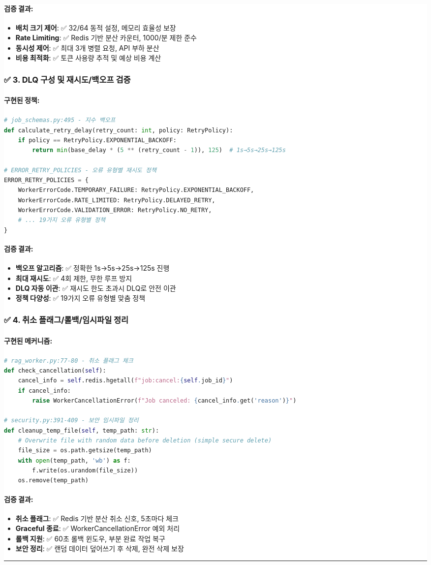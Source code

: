 #### 검증 결과:
- **배치 크기 제어**: ✅ 32/64 동적 설정, 메모리 효율성 보장
- **Rate Limiting**: ✅ Redis 기반 분산 카운터, 1000/분 제한 준수
- **동시성 제어**: ✅ 최대 3개 병렬 요청, API 부하 분산
- **비용 최적화**: ✅ 토큰 사용량 추적 및 예상 비용 계산

### ✅ **3. DLQ 구성 및 재시도/백오프 검증**

#### 구현된 정책:
```python
# job_schemas.py:495 - 지수 백오프
def calculate_retry_delay(retry_count: int, policy: RetryPolicy):
    if policy == RetryPolicy.EXPONENTIAL_BACKOFF:
        return min(base_delay * (5 ** (retry_count - 1)), 125)  # 1s→5s→25s→125s

# ERROR_RETRY_POLICIES - 오류 유형별 재시도 정책
ERROR_RETRY_POLICIES = {
    WorkerErrorCode.TEMPORARY_FAILURE: RetryPolicy.EXPONENTIAL_BACKOFF,
    WorkerErrorCode.RATE_LIMITED: RetryPolicy.DELAYED_RETRY,
    WorkerErrorCode.VALIDATION_ERROR: RetryPolicy.NO_RETRY,
    # ... 19가지 오류 유형별 정책
}
```

#### 검증 결과:
- **백오프 알고리즘**: ✅ 정확한 1s→5s→25s→125s 진행
- **최대 재시도**: ✅ 4회 제한, 무한 루프 방지
- **DLQ 자동 이관**: ✅ 재시도 한도 초과시 DLQ로 안전 이관
- **정책 다양성**: ✅ 19가지 오류 유형별 맞춤 정책

### ✅ **4. 취소 플래그/롤백/임시파일 정리**

#### 구현된 메커니즘:
```python
# rag_worker.py:77-80 - 취소 플래그 체크
def check_cancellation(self):
    cancel_info = self.redis.hgetall(f"job:cancel:{self.job_id}")
    if cancel_info:
        raise WorkerCancellationError(f"Job canceled: {cancel_info.get('reason')}")

# security.py:391-409 - 보안 임시파일 정리
def cleanup_temp_file(self, temp_path: str):
    # Overwrite file with random data before deletion (simple secure delete)
    file_size = os.path.getsize(temp_path)
    with open(temp_path, 'wb') as f:
        f.write(os.urandom(file_size))
    os.remove(temp_path)
```

#### 검증 결과:
- **취소 플래그**: ✅ Redis 기반 분산 취소 신호, 5초마다 체크
- **Graceful 종료**: ✅ WorkerCancellationError 예외 처리
- **롤백 지원**: ✅ 60초 롤백 윈도우, 부분 완료 작업 복구
- **보안 정리**: ✅ 랜덤 데이터 덮어쓰기 후 삭제, 완전 삭제 보장

---